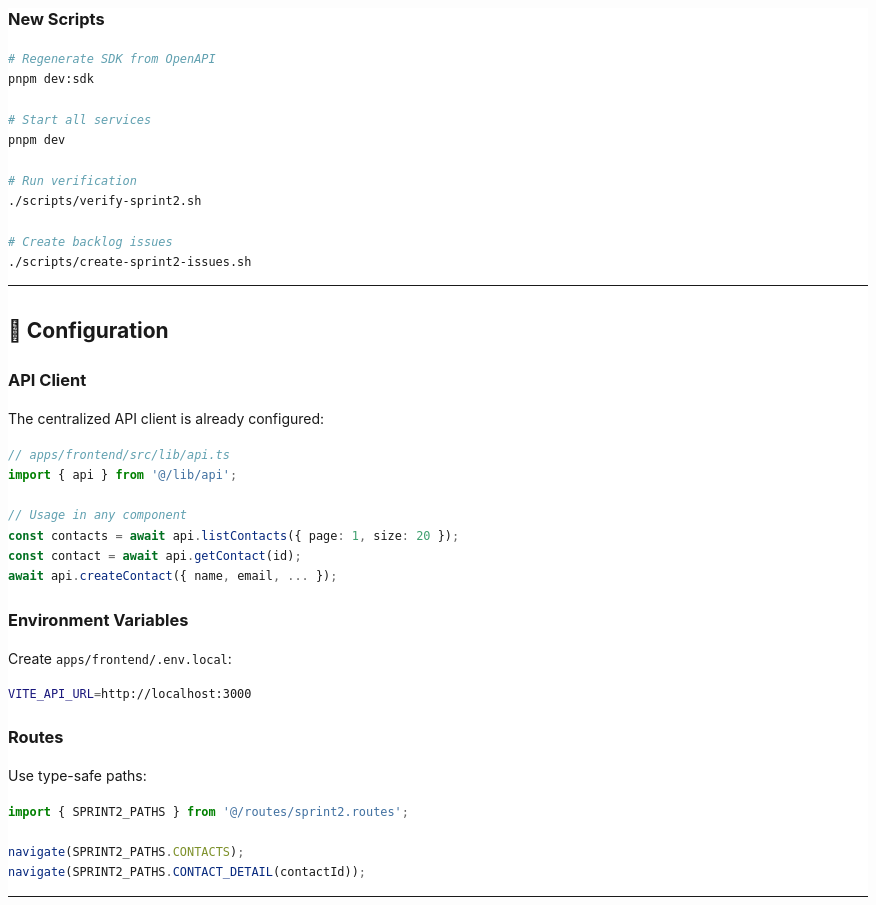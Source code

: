 ### New Scripts

```bash
# Regenerate SDK from OpenAPI
pnpm dev:sdk

# Start all services
pnpm dev

# Run verification
./scripts/verify-sprint2.sh

# Create backlog issues
./scripts/create-sprint2-issues.sh
```

---

## 🔧 Configuration

### API Client

The centralized API client is already configured:

```typescript
// apps/frontend/src/lib/api.ts
import { api } from '@/lib/api';

// Usage in any component
const contacts = await api.listContacts({ page: 1, size: 20 });
const contact = await api.getContact(id);
await api.createContact({ name, email, ... });
```

### Environment Variables

Create `apps/frontend/.env.local`:

```bash
VITE_API_URL=http://localhost:3000
```

### Routes

Use type-safe paths:

```typescript
import { SPRINT2_PATHS } from '@/routes/sprint2.routes';

navigate(SPRINT2_PATHS.CONTACTS);
navigate(SPRINT2_PATHS.CONTACT_DETAIL(contactId));
```

---
